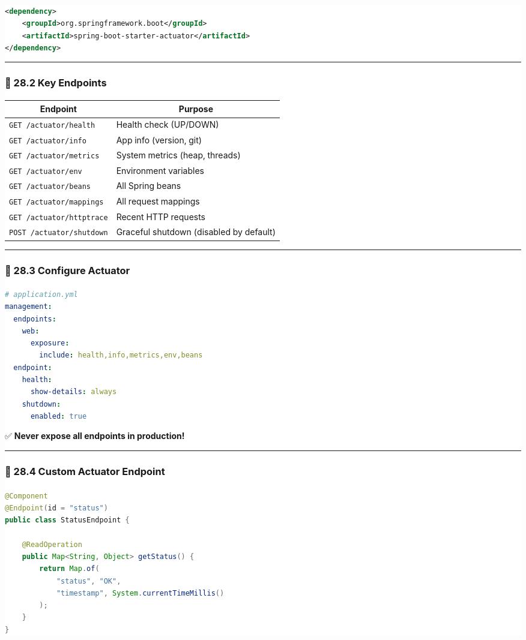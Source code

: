 ```xml
<dependency>
    <groupId>org.springframework.boot</groupId>
    <artifactId>spring-boot-starter-actuator</artifactId>
</dependency>
```

---

### 🔹 28.2 Key Endpoints

| Endpoint | Purpose |
|--------|--------|
| `GET /actuator/health` | Health check (UP/DOWN) |
| `GET /actuator/info` | App info (version, git) |
| `GET /actuator/metrics` | System metrics (heap, threads) |
| `GET /actuator/env` | Environment variables |
| `GET /actuator/beans` | All Spring beans |
| `GET /actuator/mappings` | All request mappings |
| `GET /actuator/httptrace` | Recent HTTP requests |
| `POST /actuator/shutdown` | Graceful shutdown (disabled by default) |

---

### 🔹 28.3 Configure Actuator

```yaml
# application.yml
management:
  endpoints:
    web:
      exposure:
        include: health,info,metrics,env,beans
  endpoint:
    health:
      show-details: always
    shutdown:
      enabled: true
```

✅ **Never expose all endpoints in production!**

---

### 🔹 28.4 Custom Actuator Endpoint

```java
@Component
@Endpoint(id = "status")
public class StatusEndpoint {

    @ReadOperation
    public Map<String, Object> getStatus() {
        return Map.of(
            "status", "OK",
            "timestamp", System.currentTimeMillis()
        );
    }
}
```
